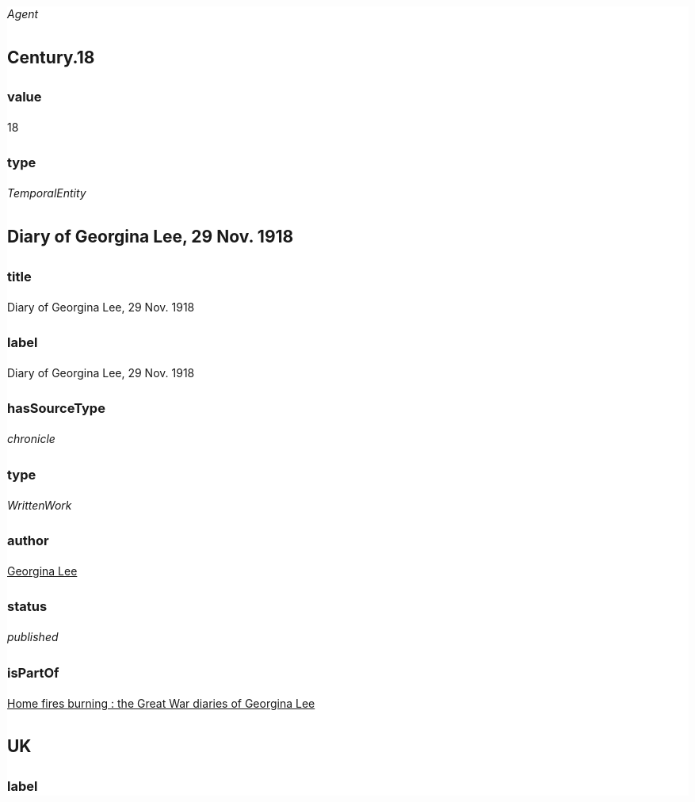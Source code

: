 
*Agent*

## Century.18

### value


18

### type


*TemporalEntity*

## Diary of Georgina Lee, 29 Nov. 1918

### title


Diary of Georgina Lee, 29 Nov. 1918

### label


Diary of Georgina Lee, 29 Nov. 1918

### hasSourceType


*chronicle*

### type


*WrittenWork*

### author


[Georgina Lee](#Georgina-Lee)

### status


*published*

### isPartOf


[Home fires burning : the Great War diaries of Georgina Lee](#Home-fires-burning-the-Great-War-diaries-of-Georgina-Lee)

## UK

### label
